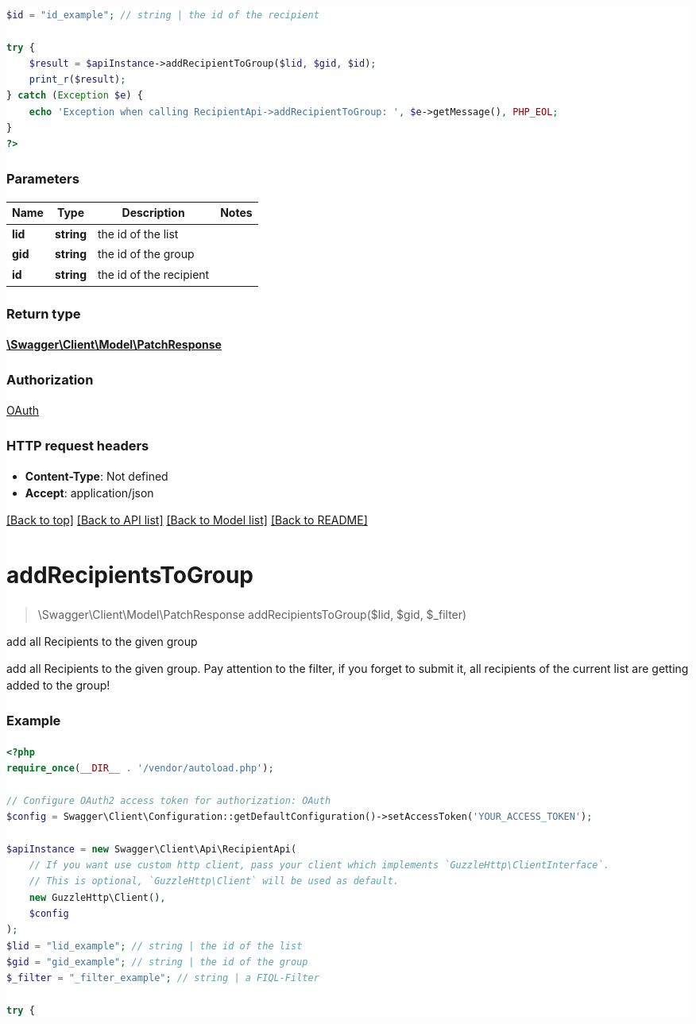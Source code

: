 ```php
$id = "id_example"; // string | the id of the recipient

try {
    $result = $apiInstance->addRecipientToGroup($lid, $gid, $id);
    print_r($result);
} catch (Exception $e) {
    echo 'Exception when calling RecipientApi->addRecipientToGroup: ', $e->getMessage(), PHP_EOL;
}
?>
```

### Parameters

Name | Type | Description  | Notes
------------- | ------------- | ------------- | -------------
 **lid** | **string**| the id of the list |
 **gid** | **string**| the id of the group |
 **id** | **string**| the id of the recipient |

### Return type

[**\Swagger\Client\Model\PatchResponse**](../Model/PatchResponse.md)

### Authorization

[OAuth](../../README.md#OAuth)

### HTTP request headers

 - **Content-Type**: Not defined
 - **Accept**: application/json

[[Back to top]](#) [[Back to API list]](../../README.md#documentation-for-api-endpoints) [[Back to Model list]](../../README.md#documentation-for-models) [[Back to README]](../../README.md)

# **addRecipientsToGroup**
> \Swagger\Client\Model\PatchResponse addRecipientsToGroup($lid, $gid, $_filter)

add all Recipients to the given group

add all Recipients to the given group. Pay attention to the filter, if you forget to submit it, all recipients of the current list are getting added to the group!

### Example
```php
<?php
require_once(__DIR__ . '/vendor/autoload.php');

// Configure OAuth2 access token for authorization: OAuth
$config = Swagger\Client\Configuration::getDefaultConfiguration()->setAccessToken('YOUR_ACCESS_TOKEN');

$apiInstance = new Swagger\Client\Api\RecipientApi(
    // If you want use custom http client, pass your client which implements `GuzzleHttp\ClientInterface`.
    // This is optional, `GuzzleHttp\Client` will be used as default.
    new GuzzleHttp\Client(),
    $config
);
$lid = "lid_example"; // string | the id of the list
$gid = "gid_example"; // string | the id of the group
$_filter = "_filter_example"; // string | a FIQL-Filter

try {
```